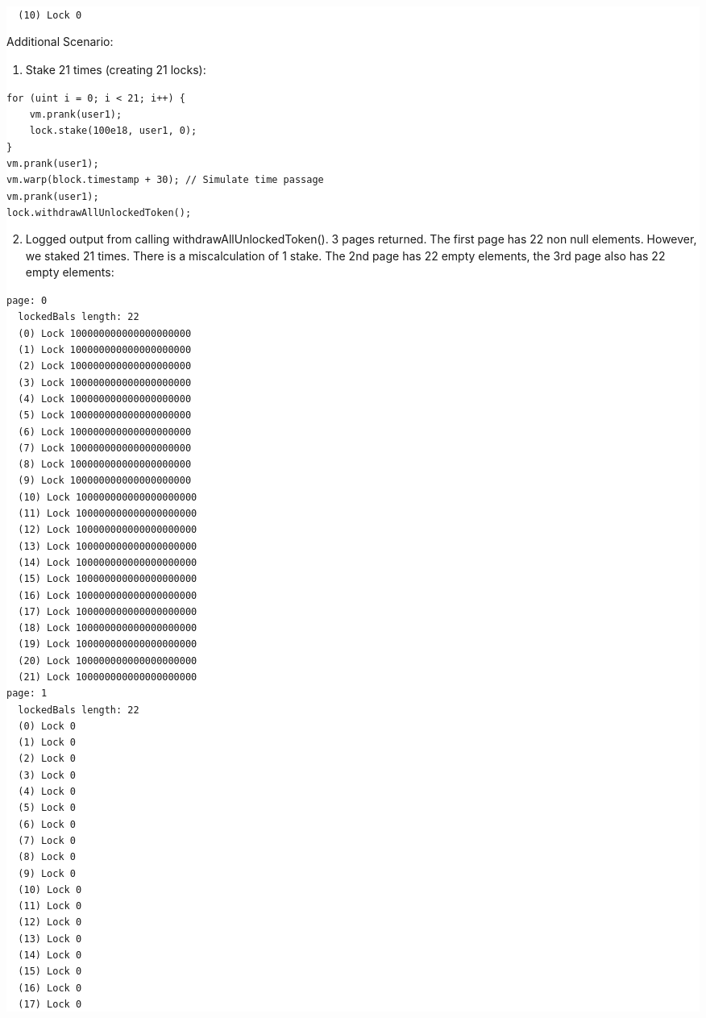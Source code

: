 ```solidity
  (10) Lock 0
```

Additional Scenario:
1. Stake 21 times (creating 21 locks):
```solidity
for (uint i = 0; i < 21; i++) {
    vm.prank(user1);
    lock.stake(100e18, user1, 0);
}
vm.prank(user1);
vm.warp(block.timestamp + 30); // Simulate time passage
vm.prank(user1);
lock.withdrawAllUnlockedToken();
```

2. Logged output from calling withdrawAllUnlockedToken(). 3 pages returned. The first page has 22 non null elements. However, we staked 21 times. There is a miscalculation of 1 stake. The 2nd page has 22 empty elements, the 3rd page also has 22 empty elements:

```solidity
page: 0
  lockedBals length: 22
  (0) Lock 100000000000000000000
  (1) Lock 100000000000000000000
  (2) Lock 100000000000000000000
  (3) Lock 100000000000000000000
  (4) Lock 100000000000000000000
  (5) Lock 100000000000000000000
  (6) Lock 100000000000000000000
  (7) Lock 100000000000000000000
  (8) Lock 100000000000000000000
  (9) Lock 100000000000000000000
  (10) Lock 100000000000000000000
  (11) Lock 100000000000000000000
  (12) Lock 100000000000000000000
  (13) Lock 100000000000000000000
  (14) Lock 100000000000000000000
  (15) Lock 100000000000000000000
  (16) Lock 100000000000000000000
  (17) Lock 100000000000000000000
  (18) Lock 100000000000000000000
  (19) Lock 100000000000000000000
  (20) Lock 100000000000000000000
  (21) Lock 100000000000000000000
page: 1
  lockedBals length: 22
  (0) Lock 0
  (1) Lock 0
  (2) Lock 0
  (3) Lock 0
  (4) Lock 0
  (5) Lock 0
  (6) Lock 0
  (7) Lock 0
  (8) Lock 0
  (9) Lock 0
  (10) Lock 0
  (11) Lock 0
  (12) Lock 0
  (13) Lock 0
  (14) Lock 0
  (15) Lock 0
  (16) Lock 0
  (17) Lock 0
```